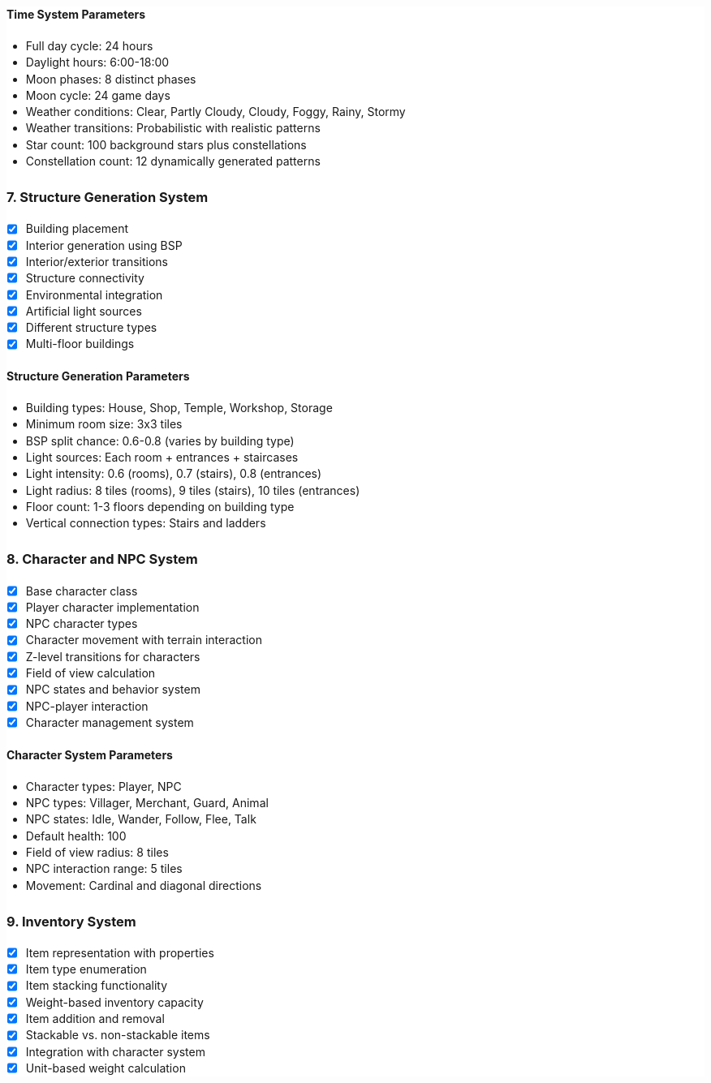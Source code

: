 #### Time System Parameters
- Full day cycle: 24 hours
- Daylight hours: 6:00-18:00
- Moon phases: 8 distinct phases
- Moon cycle: 24 game days
- Weather conditions: Clear, Partly Cloudy, Cloudy, Foggy, Rainy, Stormy
- Weather transitions: Probabilistic with realistic patterns
- Star count: 100 background stars plus constellations
- Constellation count: 12 dynamically generated patterns

### 7. Structure Generation System
- [x] Building placement
- [x] Interior generation using BSP
- [x] Interior/exterior transitions
- [x] Structure connectivity
- [x] Environmental integration
- [x] Artificial light sources
- [x] Different structure types
- [x] Multi-floor buildings

#### Structure Generation Parameters
- Building types: House, Shop, Temple, Workshop, Storage
- Minimum room size: 3x3 tiles
- BSP split chance: 0.6-0.8 (varies by building type)
- Light sources: Each room + entrances + staircases
- Light intensity: 0.6 (rooms), 0.7 (stairs), 0.8 (entrances)
- Light radius: 8 tiles (rooms), 9 tiles (stairs), 10 tiles (entrances)
- Floor count: 1-3 floors depending on building type
- Vertical connection types: Stairs and ladders

### 8. Character and NPC System
- [x] Base character class
- [x] Player character implementation
- [x] NPC character types
- [x] Character movement with terrain interaction
- [x] Z-level transitions for characters
- [x] Field of view calculation
- [x] NPC states and behavior system
- [x] NPC-player interaction
- [x] Character management system

#### Character System Parameters
- Character types: Player, NPC
- NPC types: Villager, Merchant, Guard, Animal
- NPC states: Idle, Wander, Follow, Flee, Talk
- Default health: 100
- Field of view radius: 8 tiles
- NPC interaction range: 5 tiles
- Movement: Cardinal and diagonal directions

### 9. Inventory System
- [x] Item representation with properties
- [x] Item type enumeration
- [x] Item stacking functionality
- [x] Weight-based inventory capacity
- [x] Item addition and removal
- [x] Stackable vs. non-stackable items
- [x] Integration with character system
- [x] Unit-based weight calculation
